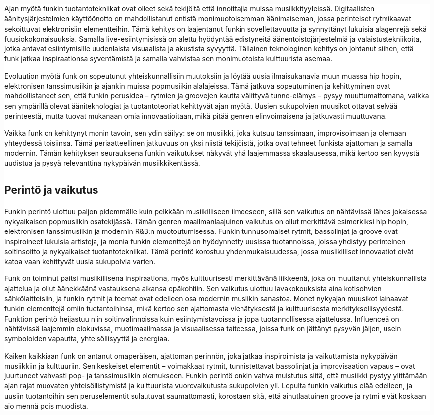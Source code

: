 Ajan myötä funkin tuotantotekniikat ovat olleet sekä tekijöitä että innoittajia muissa musiikkityyleissä. Digitaalisten äänitysjärjestelmien käyttöönotto on mahdollistanut entistä monimuotoisemman äänimaiseman, jossa perinteiset rytmikaavat sekoittuvat elektronisiin elementteihin. Tämä kehitys on laajentanut funkin sovellettavuutta ja synnyttänyt lukuisia alagenrejä sekä fuusiokokonaisuuksia. Samalla live-esiintymisissä on alettu hyödyntää edistyneitä äänentoistojärjestelmiä ja valaistustekniikoita, jotka antavat esiintymisille uudenlaista visuaalista ja akustista syvyyttä. Tällainen teknologinen kehitys on johtanut siihen, että funk jatkaa inspiraationsa syventämistä ja samalla vahvistaa sen monimuotoista kulttuurista asemaa.

Evoluution myötä funk on sopeutunut yhteiskunnallisiin muutoksiin ja löytää uusia ilmaisukanavia muun muassa hip hopin, elektronisen tanssimusiikin ja ajankin muissa popmusiikin alalajeissa. Tämä jatkuva sopeutuminen ja kehittyminen ovat mahdollistaneet sen, että funkin perusidea – rytmien ja groovejen kautta välittyvä tunne-elämys – pysyy muuttumattomana, vaikka sen ympärillä olevat ääniteknologiat ja tuotantoteoriat kehittyvät ajan myötä. Uusien sukupolvien muusikot ottavat selvää perinteestä, mutta tuovat mukanaan omia innovaatioitaan, mikä pitää genren elinvoimaisena ja jatkuvasti muuttuvana.

Vaikka funk on kehittynyt monin tavoin, sen ydin säilyy: se on musiikki, joka kutsuu tanssimaan, improvisoimaan ja olemaan yhteydessä toisiinsa. Tämä periaatteellinen jatkuvuus on yksi niistä tekijöistä, jotka ovat tehneet funkista ajattoman ja samalla modernin. Tämän kehityksen seurauksena funkin vaikutukset näkyvät yhä laajemmassa skaalausessa, mikä kertoo sen kyvystä uudistua ja pysyä relevanttina nykypäivän musiikkikentässä.


## Perintö ja vaikutus

Funkin perintö ulottuu paljon pidemmälle kuin pelkkään musiikilliseen ilmeeseen, sillä sen vaikutus on nähtävissä lähes jokaisessa nykyaikaisen popmusiikin osatekijässä. Tämän genren maailmanlaajuinen vaikutus on ollut merkittävä esimerkiksi hip hopin, elektronisen tanssimusiikin ja modernin R&B:n muotoutumisessa. Funkin tunnusomaiset rytmit, bassolinjat ja groove ovat inspiroineet lukuisia artisteja, ja monia funkin elementtejä on hyödynnetty uusissa tuotannoissa, joissa yhdistyy perinteinen soitinsoitto ja nykyaikaiset tuotantotekniikat. Tämä perintö korostuu yhdenmukaisuudessa, jossa musiikilliset innovaatiot eivät katoa vaan kehittyvät uusia sukupolvia varten.

Funk on toiminut paitsi musiikillisena inspiraationa, myös kulttuurisesti merkittävänä liikkeenä, joka on muuttanut yhteiskunnallista ajattelua ja ollut äänekkäänä vastauksena aikansa epäkohtiin. Sen vaikutus ulottuu lavakokouksista aina kotisohvien sähkölaitteisiin, ja funkin rytmit ja teemat ovat edelleen osa modernin musiikin sanastoa. Monet nykyajan muusikot lainaavat funkin elementtejä omiin tuotantoihinsa, mikä kertoo sen ajattomasta viehätyksestä ja kulttuurisesta merkityksellisyydestä. Funktion perintö heijastuu niin soitinvalinnoissa kuin esiintymistavoissa ja jopa tuotannollisessa ajattelussa. Influenceä on nähtävissä laajemmin elokuvissa, muotimaailmassa ja visuaalisessa taiteessa, joissa funk on jättänyt pysyvän jäljen, usein symboloiden vapautta, yhteisöllisyyttä ja energiaa.

Kaiken kaikkiaan funk on antanut omaperäisen, ajattoman perinnön, joka jatkaa inspiroimista ja vaikuttamista nykypäivän musiikkiin ja kulttuuriin. Sen keskeiset elementit – voimakkaat rytmit, tunnistettavat bassolinjat ja improvisaation vapaus – ovat juurtuneet vahvasti pop- ja tanssimusiikin olemukseen. Funkin perintö onkin vahva muistutus siitä, että musiikki pystyy ylittämään ajan rajat muovaten yhteisöllistymistä ja kulttuurista vuorovaikutusta sukupolvien yli. Lopulta funkin vaikutus elää edelleen, ja uusiin tuotantoihin sen peruselementit sulautuvat saumattomasti, korostaen sitä, että ainutlaatuinen groove ja rytmi eivät koskaan aio mennä pois muodista.
